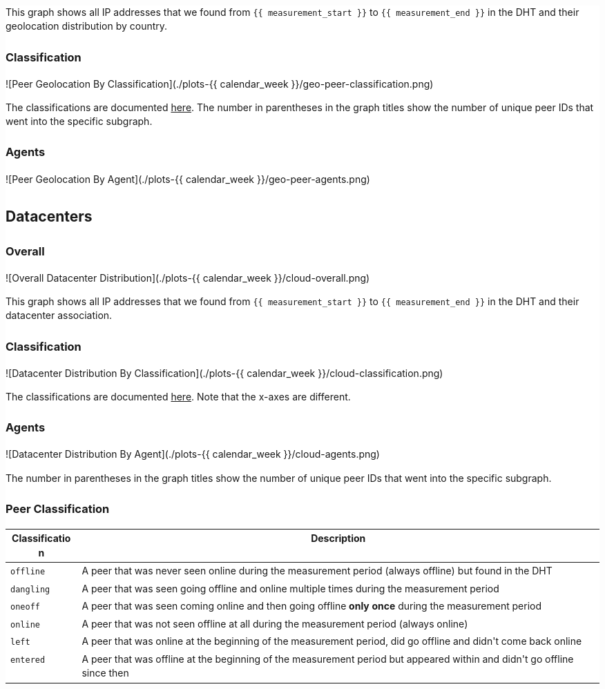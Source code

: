 This graph shows all IP addresses that we found from `{{ measurement_start }}` to `{{ measurement_end }}` in the DHT and their geolocation distribution by country.

### Classification

![Peer Geolocation By Classification](./plots-{{ calendar_week }}/geo-peer-classification.png)

The classifications are documented [here](#peer-classification). 
The number in parentheses in the graph titles show the number of unique peer IDs that went into the specific subgraph.

### Agents

![Peer Geolocation By Agent](./plots-{{ calendar_week }}/geo-peer-agents.png)

## Datacenters

### Overall

![Overall Datacenter Distribution](./plots-{{ calendar_week }}/cloud-overall.png)

This graph shows all IP addresses that we found from `{{ measurement_start }}` to `{{ measurement_end }}` in the DHT and their datacenter association.

### Classification

![Datacenter Distribution By Classification](./plots-{{ calendar_week }}/cloud-classification.png)

The classifications are documented [here](#peer-classification). Note that the x-axes are different.

### Agents

![Datacenter Distribution By Agent](./plots-{{ calendar_week }}/cloud-agents.png)

The number in parentheses in the graph titles show the number of unique peer IDs that went into the specific subgraph.

### Peer Classification

| Classification | Description |
| --- | --- |
| `offline` | A peer that was never seen online during the measurement period (always offline) but found in the DHT |
| `dangling` | A peer that was seen going offline and online multiple times during the measurement period |
| `oneoff` | A peer that was seen coming online and then going offline **only once** during the measurement period |
| `online` | A peer that was not seen offline at all during the measurement period (always online) |
| `left` | A peer that was online at the beginning of the measurement period, did go offline and didn't come back online |
| `entered` | A peer that was offline at the beginning of the measurement period but appeared within and didn't go offline since then |
